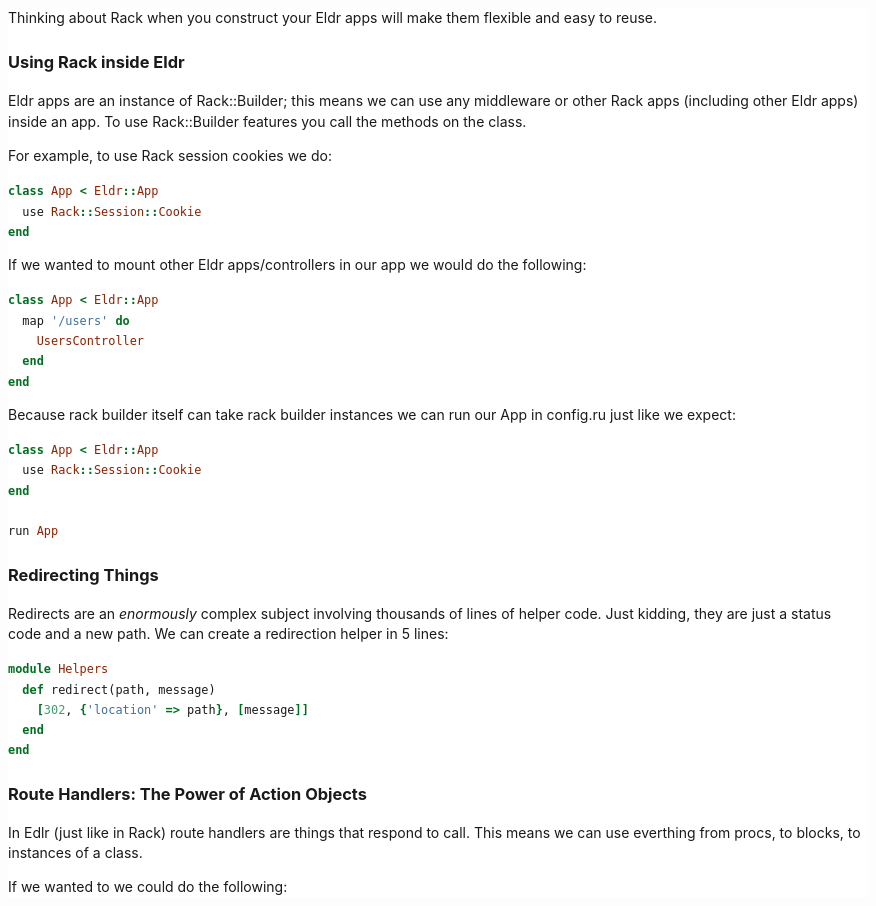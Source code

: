 Thinking about Rack when you construct your Eldr apps will make them flexible and easy to reuse.

### Using Rack inside Eldr

Eldr apps are an instance of Rack::Builder; this means we can use any middleware or other Rack apps (including other Eldr apps) inside an app. To use Rack::Builder features you call the methods on the class.

For example, to use Rack session cookies we do:

```ruby
class App < Eldr::App
  use Rack::Session::Cookie
end
```

If we wanted to mount other Eldr apps/controllers in our app we would do the following:

```ruby
class App < Eldr::App
  map '/users' do
    UsersController
  end
end
```

Because rack builder itself can take rack builder instances we can run our App in config.ru just like we expect:

```ruby
class App < Eldr::App
  use Rack::Session::Cookie
end

run App
```

### Redirecting Things

Redirects are an _enormously_ complex subject involving thousands of lines of helper code. Just kidding, they are just a status code and a new path. We can create a redirection helper in 5 lines:

```ruby
module Helpers
  def redirect(path, message)
    [302, {'location' => path}, [message]]
  end
end
```

### Route Handlers: The Power of Action Objects

In Edlr (just like in Rack) route handlers are things that respond to call. This means we can use everthing from procs, to blocks, to instances of a class.

If we wanted to we could do the following:
